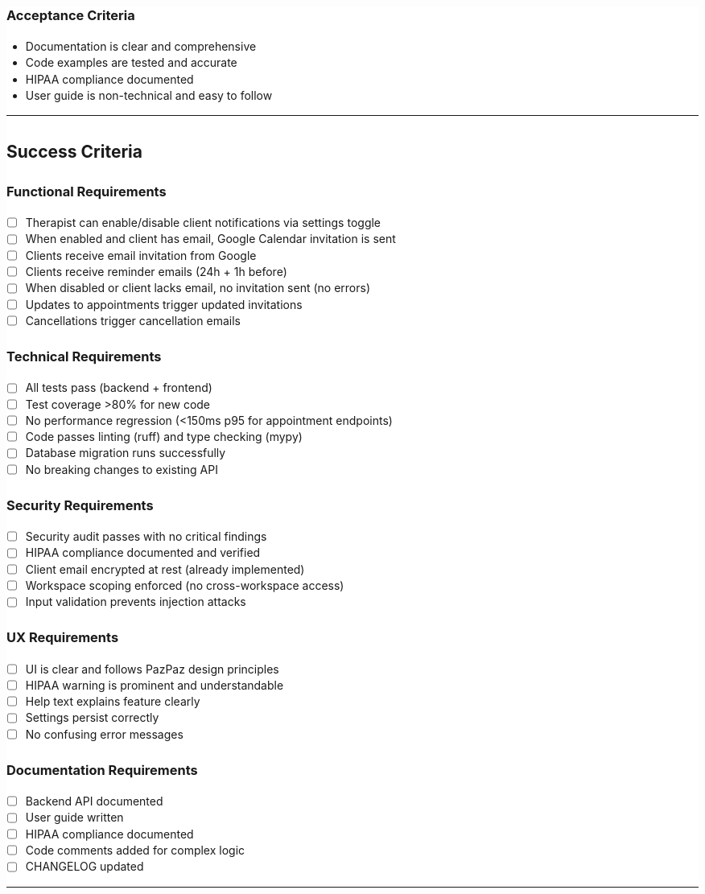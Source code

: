 ### Acceptance Criteria
- Documentation is clear and comprehensive
- Code examples are tested and accurate
- HIPAA compliance documented
- User guide is non-technical and easy to follow

---

## Success Criteria

### Functional Requirements
- [ ] Therapist can enable/disable client notifications via settings toggle
- [ ] When enabled and client has email, Google Calendar invitation is sent
- [ ] Clients receive email invitation from Google
- [ ] Clients receive reminder emails (24h + 1h before)
- [ ] When disabled or client lacks email, no invitation sent (no errors)
- [ ] Updates to appointments trigger updated invitations
- [ ] Cancellations trigger cancellation emails

### Technical Requirements
- [ ] All tests pass (backend + frontend)
- [ ] Test coverage >80% for new code
- [ ] No performance regression (<150ms p95 for appointment endpoints)
- [ ] Code passes linting (ruff) and type checking (mypy)
- [ ] Database migration runs successfully
- [ ] No breaking changes to existing API

### Security Requirements
- [ ] Security audit passes with no critical findings
- [ ] HIPAA compliance documented and verified
- [ ] Client email encrypted at rest (already implemented)
- [ ] Workspace scoping enforced (no cross-workspace access)
- [ ] Input validation prevents injection attacks

### UX Requirements
- [ ] UI is clear and follows PazPaz design principles
- [ ] HIPAA warning is prominent and understandable
- [ ] Help text explains feature clearly
- [ ] Settings persist correctly
- [ ] No confusing error messages

### Documentation Requirements
- [ ] Backend API documented
- [ ] User guide written
- [ ] HIPAA compliance documented
- [ ] Code comments added for complex logic
- [ ] CHANGELOG updated

---

